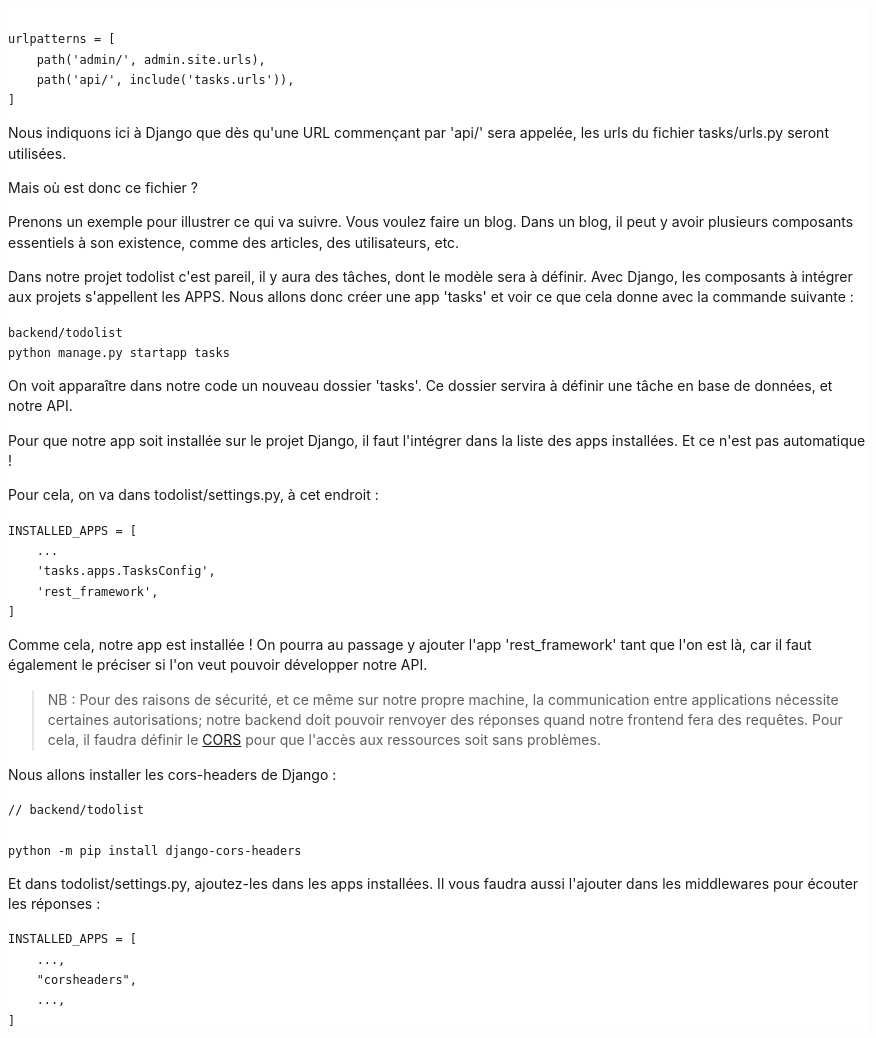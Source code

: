 ~~~shell

urlpatterns = [
    path('admin/', admin.site.urls),
    path('api/', include('tasks.urls')),
]
~~~
Nous indiquons ici à Django que dès qu'une URL commençant par 'api/' sera appelée, les urls du fichier tasks/urls.py seront utilisées.

Mais où est donc ce fichier ?

Prenons un exemple pour illustrer ce qui va suivre. Vous voulez faire un blog. Dans un blog, il peut y avoir plusieurs composants essentiels à son existence, comme des articles, des utilisateurs, etc.

Dans notre projet todolist c'est pareil, il y aura des tâches, dont le modèle sera à définir. Avec Django, les composants à intégrer aux projets s'appellent les APPS. Nous allons donc créer une app 'tasks' et voir ce que cela donne avec la commande suivante :
~~~shell
backend/todolist
python manage.py startapp tasks
~~~
On voit apparaître dans notre code un nouveau dossier 'tasks'. Ce dossier servira à définir une tâche en base de données, et notre API.

Pour que notre app soit installée sur le projet Django, il faut l'intégrer dans la liste des apps installées. Et ce n'est pas automatique !

Pour cela, on va dans todolist/settings.py, à cet endroit : 
~~~shell
INSTALLED_APPS = [
    ...
    'tasks.apps.TasksConfig',
    'rest_framework',
]
~~~
Comme cela, notre app est installée ! On pourra au passage y ajouter l'app 'rest_framework' tant que l'on est là, car il faut également le préciser si l'on veut pouvoir développer notre API.

>NB : Pour des raisons de sécurité, et ce même sur notre propre machine, la communication entre applications nécessite certaines autorisations; notre backend doit pouvoir renvoyer des réponses quand notre frontend fera des requêtes. Pour cela, il faudra définir le [CORS](https://developer.mozilla.org/fr/docs/Web/HTTP/CORS) pour que l'accès aux ressources soit sans problèmes.

Nous allons installer les cors-headers de Django :
~~~shell
// backend/todolist

python -m pip install django-cors-headers
~~~

Et dans todolist/settings.py, ajoutez-les dans les apps installées. Il vous faudra aussi l'ajouter dans les middlewares pour écouter les réponses :  
~~~shell
INSTALLED_APPS = [
    ...,
    "corsheaders",
    ...,
]
~~~
